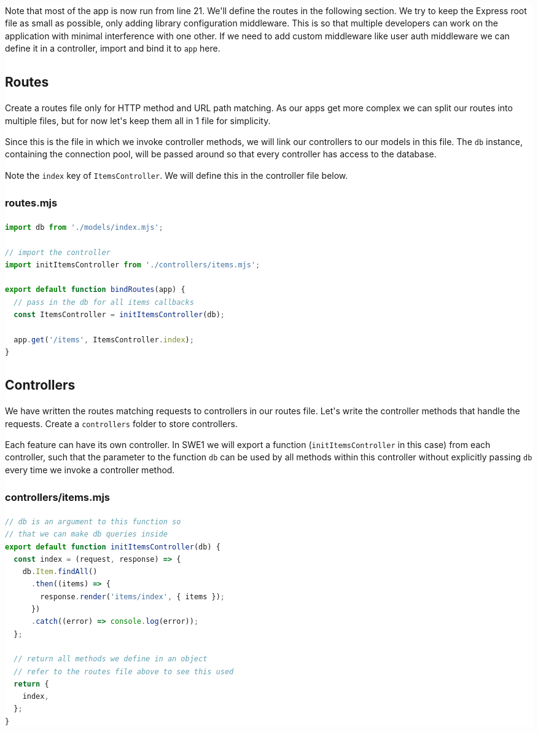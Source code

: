 Note that most of the app is now run from line 21. We'll define the routes in the following section. We try to keep the Express root file as small as possible, only adding library configuration middleware. This is so that multiple developers can work on the application with minimal interference with one other. If we need to add custom middleware like user auth middleware we can define it in a controller, import and bind it to `app` here.

## Routes

Create a routes file only for HTTP method and URL path matching. As our apps get more complex we can split our routes into multiple files, but for now let's keep them all in 1 file for simplicity.

Since this is the file in which we invoke controller methods, we will link our controllers to our models in this file. The `db` instance, containing the connection pool, will be passed around so that every controller has access to the database.

Note the `index` key of `ItemsController`. We will define this in the controller file below.

### routes.mjs

```javascript
import db from './models/index.mjs';

// import the controller
import initItemsController from './controllers/items.mjs';

export default function bindRoutes(app) {
  // pass in the db for all items callbacks
  const ItemsController = initItemsController(db);

  app.get('/items', ItemsController.index);
}
```

## Controllers

We have written the routes matching requests to controllers in our routes file. Let's write the controller methods that handle the requests. Create a `controllers` folder to store controllers.

Each feature can have its own controller. In SWE1 we will export a function \(`initItemsController` in this case\) from each controller, such that the parameter to the function `db` can be used by all methods within this controller without explicitly passing `db` every time we invoke a controller method.

### controllers/items.mjs

```javascript
// db is an argument to this function so
// that we can make db queries inside
export default function initItemsController(db) {
  const index = (request, response) => {
    db.Item.findAll()
      .then((items) => {
        response.render('items/index', { items });
      })
      .catch((error) => console.log(error));
  };

  // return all methods we define in an object
  // refer to the routes file above to see this used
  return {
    index,
  };
}
```
